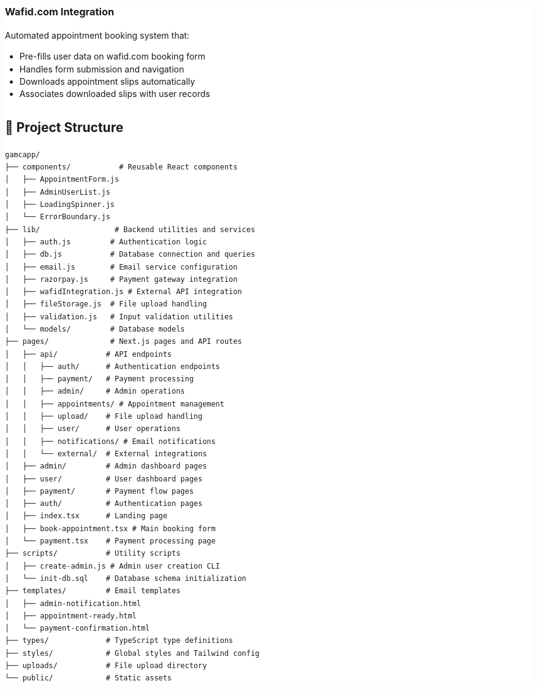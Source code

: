 ### Wafid.com Integration

Automated appointment booking system that:
- Pre-fills user data on wafid.com booking form
- Handles form submission and navigation
- Downloads appointment slips automatically
- Associates downloaded slips with user records

## 📁 Project Structure

```
gamcapp/
├── components/           # Reusable React components
│   ├── AppointmentForm.js
│   ├── AdminUserList.js
│   ├── LoadingSpinner.js
│   └── ErrorBoundary.js
├── lib/                 # Backend utilities and services
│   ├── auth.js         # Authentication logic
│   ├── db.js           # Database connection and queries
│   ├── email.js        # Email service configuration
│   ├── razorpay.js     # Payment gateway integration
│   ├── wafidIntegration.js # External API integration
│   ├── fileStorage.js  # File upload handling
│   ├── validation.js   # Input validation utilities
│   └── models/         # Database models
├── pages/              # Next.js pages and API routes
│   ├── api/           # API endpoints
│   │   ├── auth/      # Authentication endpoints
│   │   ├── payment/   # Payment processing
│   │   ├── admin/     # Admin operations
│   │   ├── appointments/ # Appointment management
│   │   ├── upload/    # File upload handling
│   │   ├── user/      # User operations
│   │   ├── notifications/ # Email notifications
│   │   └── external/  # External integrations
│   ├── admin/         # Admin dashboard pages
│   ├── user/          # User dashboard pages
│   ├── payment/       # Payment flow pages
│   ├── auth/          # Authentication pages
│   ├── index.tsx      # Landing page
│   ├── book-appointment.tsx # Main booking form
│   └── payment.tsx    # Payment processing page
├── scripts/           # Utility scripts
│   ├── create-admin.js # Admin user creation CLI
│   └── init-db.sql    # Database schema initialization
├── templates/         # Email templates
│   ├── admin-notification.html
│   ├── appointment-ready.html
│   └── payment-confirmation.html
├── types/             # TypeScript type definitions
├── styles/            # Global styles and Tailwind config
├── uploads/           # File upload directory
└── public/            # Static assets
```
